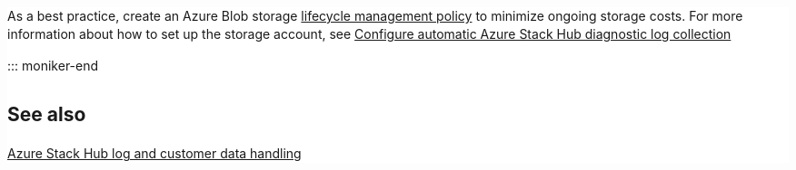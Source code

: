 As a best practice, create an Azure Blob storage [lifecycle management policy](https://docs.microsoft.com/azure/storage/blobs/storage-lifecycle-management-concepts) to minimize ongoing storage costs. For more information about how to set up the storage account, see [Configure automatic Azure Stack Hub diagnostic log collection](azure-stack-configure-automatic-diagnostic-log-collection-tzl.md)

::: moniker-end

## See also

[Azure Stack Hub log and customer data handling](https://docs.microsoft.com/azure-stack/operator/azure-stack-data-collection)

